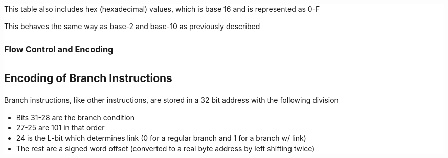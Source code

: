 This table also includes hex (hexadecimal) values, which is base 16 and is represented as 0-F

This behaves the same way as base-2 and base-10 as previously described

### Flow Control and Encoding

## Encoding of Branch Instructions

Branch instructions, like other instructions, are stored in a 32 bit address with the following division

- Bits 31-28 are the branch condition
- 27-25 are 101 in that order
- 24 is the L-bit which determines link (0 for a regular branch and 1 for a branch w/ link)
- The rest are a signed word offset (converted to a real byte address by left shifting twice)